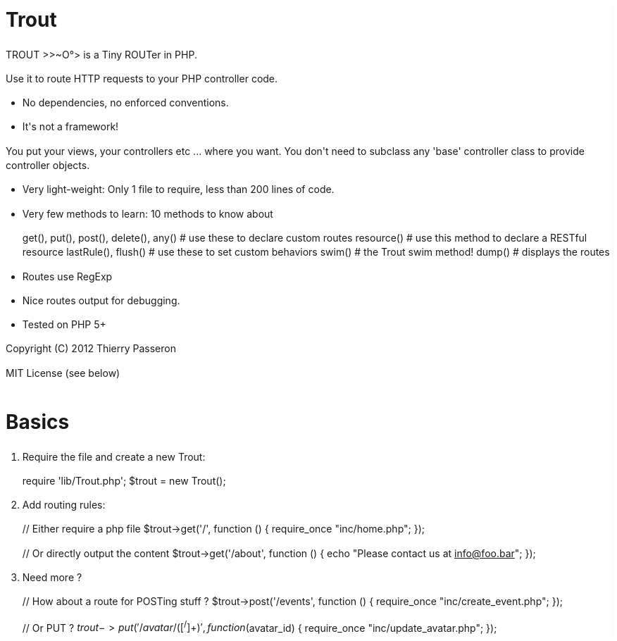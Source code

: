 Trout
=====

TROUT >>~O°> is a Tiny ROUTer in PHP.

Use it to route HTTP requests to your PHP controller code.
		
* No dependencies, no enforced conventions. 

* It's not a framework!
	
You put your views, your controllers etc ... where you want.
You don't need to subclass any 'base' controller class to provide controller objects.

* Very light-weight: Only 1 file to require, less than 200 lines of code.

* Very few methods to learn: 10 methods to know about

	get(), put(), post(), delete(), any() 	# use these to declare custom routes
	resource() 								# use this method to declare a RESTful resource
	lastRule(), flush() 					# use these to set custom behaviors
	swim() 									# the Trout swim method!
	dump() 									# displays the routes

* Routes use RegExp

* Nice routes output for debugging.

* Tested on PHP 5+


Copyright (C) 2012 Thierry Passeron

MIT License (see below)



Basics
======

1) Require the file and create a new Trout:
		
	require 'lib/Trout.php';
	$trout = new Trout();

2) Add routing rules:

	// Either require a php file
	$trout->get('/', function () { require_once "inc/home.php"; });

	// Or directly output the content
	$trout->get('/about', function () {
		echo "Please contact us at info@foo.bar";
	});

3) Need more ?

	// How about a route for POSTing stuff ?
	$trout->post('/events', function () { require_once "inc/create_event.php"; });

	// Or PUT ?
	$trout->put('/avatar/([^/]+)', function ($avatar_id) { require_once "inc/update_avatar.php"; });
